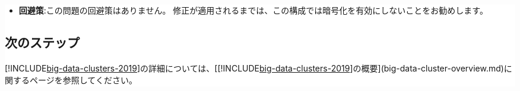 - **回避策**:この問題の回避策はありません。 修正が適用されるまでは、この構成では暗号化を有効にしないことをお勧めします。

## <a name="next-steps"></a>次のステップ

[!INCLUDE[big-data-clusters-2019](../includes/ssbigdataclusters-ss-nover.md)]の詳細については、[[!INCLUDE[big-data-clusters-2019](../includes/ssbigdataclusters-ver15.md)]の概要](big-data-cluster-overview.md)に関するページを参照してください。